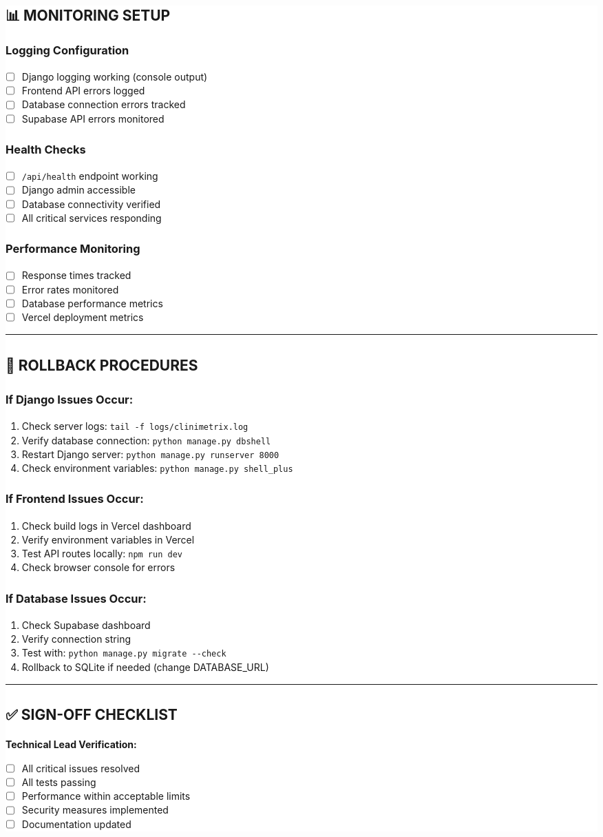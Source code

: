 
## 📊 MONITORING SETUP

### Logging Configuration
- [ ] Django logging working (console output)
- [ ] Frontend API errors logged
- [ ] Database connection errors tracked
- [ ] Supabase API errors monitored

### Health Checks
- [ ] `/api/health` endpoint working
- [ ] Django admin accessible
- [ ] Database connectivity verified
- [ ] All critical services responding

### Performance Monitoring
- [ ] Response times tracked
- [ ] Error rates monitored  
- [ ] Database performance metrics
- [ ] Vercel deployment metrics

---

## 🚨 ROLLBACK PROCEDURES

### If Django Issues Occur:
1. Check server logs: `tail -f logs/clinimetrix.log`
2. Verify database connection: `python manage.py dbshell`
3. Restart Django server: `python manage.py runserver 8000`
4. Check environment variables: `python manage.py shell_plus`

### If Frontend Issues Occur:
1. Check build logs in Vercel dashboard
2. Verify environment variables in Vercel
3. Test API routes locally: `npm run dev`
4. Check browser console for errors

### If Database Issues Occur:
1. Check Supabase dashboard
2. Verify connection string
3. Test with: `python manage.py migrate --check`
4. Rollback to SQLite if needed (change DATABASE_URL)

---

## ✅ SIGN-OFF CHECKLIST

**Technical Lead Verification:**
- [ ] All critical issues resolved
- [ ] All tests passing
- [ ] Performance within acceptable limits
- [ ] Security measures implemented
- [ ] Documentation updated

